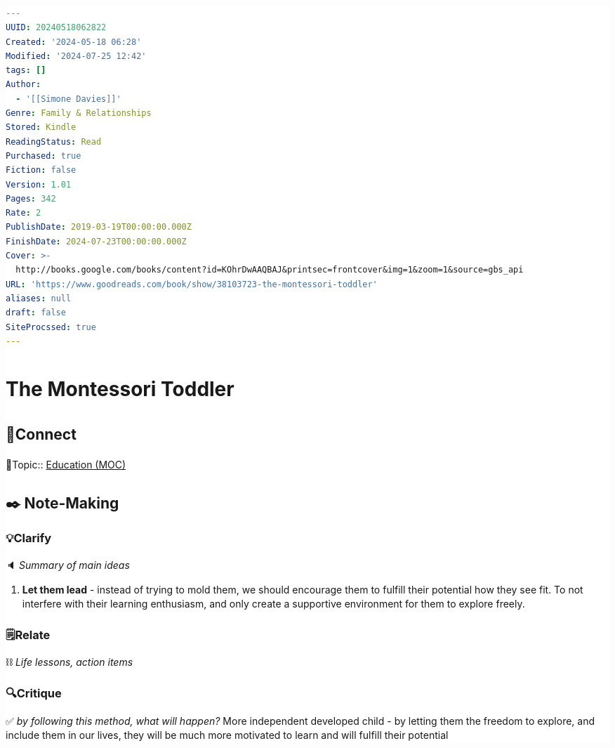 ```yaml
---
UUID: 20240518062822
Created: '2024-05-18 06:28'
Modified: '2024-07-25 12:42'
tags: []
Author:
  - '[[Simone Davies]]'
Genre: Family & Relationships
Stored: Kindle
ReadingStatus: Read
Purchased: true
Fiction: false
Version: 1.01
Pages: 342
Rate: 2
PublishDate: 2019-03-19T00:00:00.000Z
FinishDate: 2024-07-23T00:00:00.000Z
Cover: >-
  http://books.google.com/books/content?id=KOhrDwAAQBAJ&printsec=frontcover&img=1&zoom=1&source=gbs_api
URL: 'https://www.goodreads.com/book/show/38103723-the-montessori-toddler'
aliases: null
draft: false
SiteProcssed: true
---
```


# The Montessori Toddler

## 🔗Connect
🔼Topic:: [Education (MOC)](/mocs/education-moc.md)


## ✒️ Note-Making

### 💡Clarify
🔈 *Summary of main ideas*
1. **Let them lead** - instead of trying to mold them, we should encourage them to fulfill their potential how they see fit. To not interfere with their learning enthusiasm, and only create a supportive environment for them to explore freely.

### 🗒️Relate

⛓ *Life lessons, action items*

### 🔍Critique

✅ *by following this method, what will happen?*
More independent developed child - by letting them the freedom to explore, and include them in our lives, they will be much more motivated to learn and will fulfill their potential
